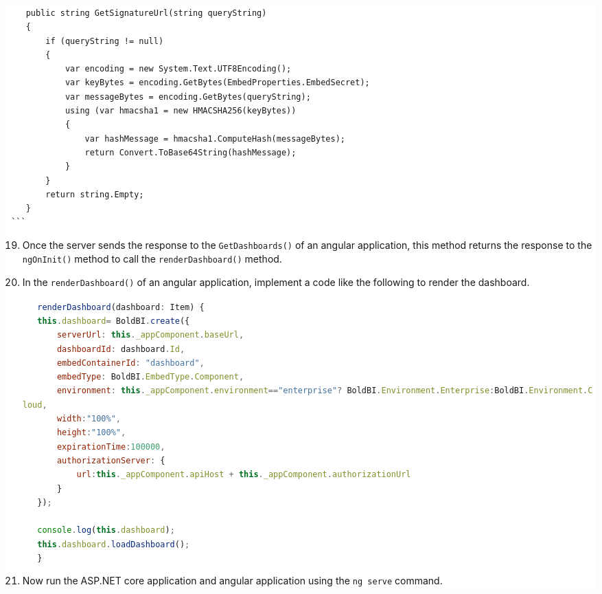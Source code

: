         public string GetSignatureUrl(string queryString)
        {
            if (queryString != null)
            {
                var encoding = new System.Text.UTF8Encoding();
                var keyBytes = encoding.GetBytes(EmbedProperties.EmbedSecret);
                var messageBytes = encoding.GetBytes(queryString);
                using (var hmacsha1 = new HMACSHA256(keyBytes))
                {
                    var hashMessage = hmacsha1.ComputeHash(messageBytes);
                    return Convert.ToBase64String(hashMessage);
                }
            }
            return string.Empty;
        }
     ```

 19. Once the server sends the response to the `GetDashboards()` of an angular application, this method returns the response to the `ngOnInit()` method to call the `renderDashboard()` method.

 20. In the `renderDashboard()` of an angular application, implement a code like the following to render the dashboard.

     ```js
        renderDashboard(dashboard: Item) {
        this.dashboard= BoldBI.create({
            serverUrl: this._appComponent.baseUrl,
            dashboardId: dashboard.Id,
            embedContainerId: "dashboard",
            embedType: BoldBI.EmbedType.Component,
            environment: this._appComponent.environment=="enterprise"? BoldBI.Environment.Enterprise:BoldBI.Environment.Cloud,
            width:"100%",
            height:"100%",
            expirationTime:100000,
            authorizationServer: {
                url:this._appComponent.apiHost + this._appComponent.authorizationUrl
            }
        });

        console.log(this.dashboard);
        this.dashboard.loadDashboard();        
        } 
     ```

21. Now run the ASP.NET core application and angular application using the `ng serve` command. 